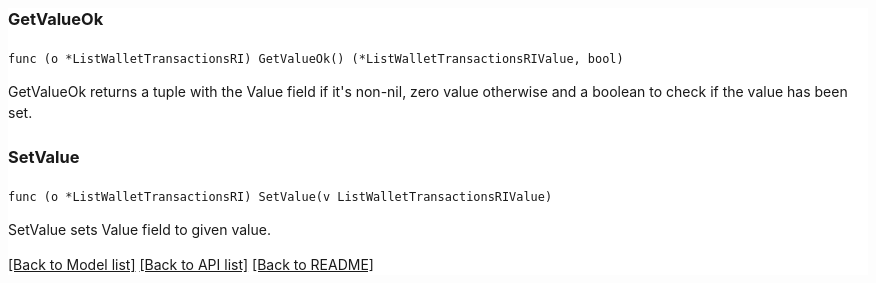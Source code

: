 ### GetValueOk

`func (o *ListWalletTransactionsRI) GetValueOk() (*ListWalletTransactionsRIValue, bool)`

GetValueOk returns a tuple with the Value field if it's non-nil, zero value otherwise
and a boolean to check if the value has been set.

### SetValue

`func (o *ListWalletTransactionsRI) SetValue(v ListWalletTransactionsRIValue)`

SetValue sets Value field to given value.



[[Back to Model list]](../README.md#documentation-for-models) [[Back to API list]](../README.md#documentation-for-api-endpoints) [[Back to README]](../README.md)


